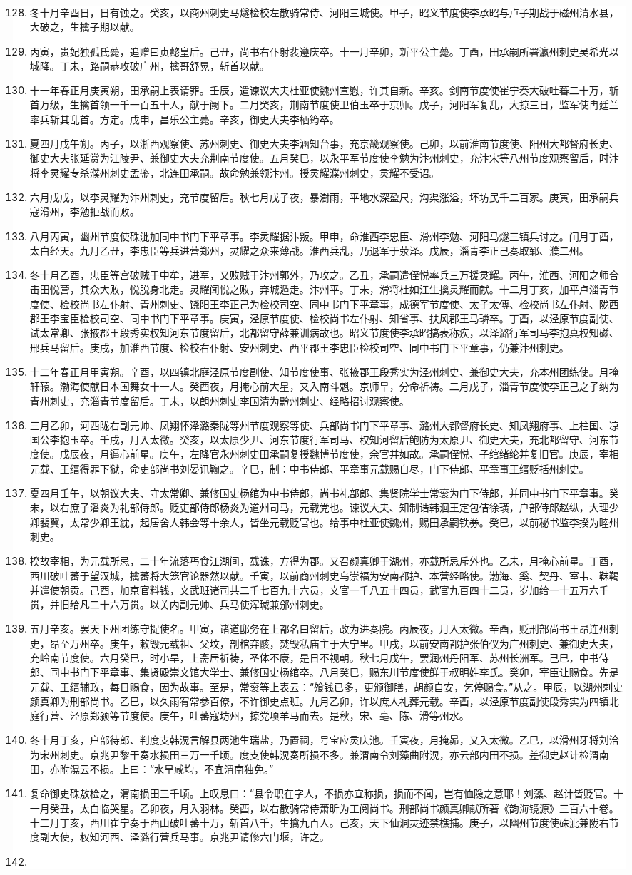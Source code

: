 128. <span id="本纪第十一_代宗-128"></span>
冬十月辛酉日，日有蚀之。癸亥，以商州刺史马燧检校左散骑常侍、河阳三城使。甲子，昭义节度使李承昭与卢子期战于磁州清水县，大破之，生擒子期以献。

129. <span id="本纪第十一_代宗-129"></span>
丙寅，贵妃独孤氏薨，追赠曰贞懿皇后。己丑，尚书右仆射裴遵庆卒。十一月辛卯，新平公主薨。丁酉，田承嗣所署瀛州刺史吴希光以城降。丁未，路嗣恭攻破广州，擒哥舒晃，斩首以献。

130. <span id="本纪第十一_代宗-130"></span>
十一年春正月庚寅朔，田承嗣上表请罪。壬辰，遣谏议大夫杜亚使魏州宣慰，许其自新。辛亥。剑南节度使崔宁奏大破吐蕃二十万，斩首万级，生擒首领一千一百五十人，献于阙下。二月癸亥，荆南节度使卫伯玉卒于京师。戊子，河阳军复乱，大掠三日，监军使冉廷兰率兵斩其乱首。方定。戊申，昌乐公主薨。辛亥，御史大夫李栖筠卒。

131. <span id="本纪第十一_代宗-131"></span>
夏四月戊午朔。丙子，以浙西观察使、苏州刺史、御史大夫李涵知台事，充京畿观察使。己卯，以前淮南节度使、阳州大都督府长史、御史大夫张延赏为江陵尹、兼御史大夫充荆南节度使。五月癸巳，以永平军节度使李勉为汴州刺史，充汴宋等八州节度观察留后，时汴将李灵耀专杀濮州刺史孟鉴，北连田承嗣。故命勉兼领汴州。授灵耀濮州刺史，灵耀不受诏。

132. <span id="本纪第十一_代宗-132"></span>
六月戊戌，以李灵耀为汴州刺史，充节度留后。秋七月戊子夜，暴澍雨，平地水深盈尺，沟渠涨溢，坏坊民千二百家。庚寅，田承嗣兵寇滑州，李勉拒战而败。

133. <span id="本纪第十一_代宗-133"></span>
八月丙寅，幽州节度使硃泚加同中书门下平章事。李灵耀据汴叛。甲申，命淮西李忠臣、滑州李勉、河阳马燧三镇兵讨之。闰月丁酉，太白经天。九月乙丑，李忠臣等兵进营郑州，灵耀之众来薄战。淮西兵乱，乃退军于荥泽。戊辰，淄青李正己奏取郓、濮二州。

134. <span id="本纪第十一_代宗-134"></span>
冬十月乙酉，忠臣等宫破贼于中牟，进军，又败贼于汴州郭外，乃攻之。乙丑，承嗣遣侄悦率兵三万援灵耀。丙午，淮西、河阳之师合击田悦营，其众大败，悦脱身北走。灵耀闻悦之败，弃城遁走。汴州平。丁未，滑将杜如江生擒灵耀而献。十二月丁亥，加平卢淄青节度使、检校尚书左仆射、青州刺史、饶阳王李正己为检校司空、同中书门下平章事，成德军节度使、太子太傅、检校尚书左仆射、陇西郡王李宝臣检校司空、同中书门下平章事。庚寅，泾原节度使、检校尚书左仆射、知省事、扶风郡王马璘卒。丁酉，以泾原节度副使、试太常卿、张掖郡王段秀实权知河东节度留后，北都留守薛兼训病故也。昭义节度使李承昭搞表称疾，以泽潞行军司马李抱真权知磁、邢兵马留后。庚戌，加淮西节度、检校右仆射、安州刺史、西平郡王李忠臣检校司空、同中书门下平章事，仍兼汴州刺史。

135. <span id="本纪第十一_代宗-135"></span>
十二年春正月甲寅朔。辛酉，以四镇北庭泾原节度副使、知节度使事、张掖郡王段秀实为泾州刺史、兼御史大夫，充本州团练使。月掩轩辕。渤海使献日本国舞女十一人。癸酉夜，月掩心前大星，又入南斗魁。京师旱，分命祈祷。二月戊子，淄青节度使李正己之子纳为青州刺史，充淄青节度留后。丁未，以朗州刺史李国清为黔州刺史、经略招讨观察使。

136. <span id="本纪第十一_代宗-136"></span>
三月乙卯，河西陇右副元帅、凤翔怀泽潞秦陇等州节度观察等使、兵部尚书门下平章事、潞州大都督府长史、知凤翔府事、上柱国、凉国公李抱玉卒。壬戌，月入太微。癸亥，以太原少尹、河东节度行军司马、权知河留后鲍防为太原尹、御史大夫，充北都留守、河东节度使。戊辰夜，月逼心前星。庚午，左降官永州刺史田承嗣复授魏博节度使，余官并如故。承嗣侄悦、子绾绪纶并复旧官。庚辰，宰相元载、王缙得罪下狱，命吏部尚书刘晏讯鞫之。辛巳，制：中书侍郎、平章事元载赐自尽，门下侍郎、平章事王缙贬括州刺史。

137. <span id="本纪第十一_代宗-137"></span>
夏四月壬午，以朝议大夫、守太常卿、兼修国史杨绾为中书侍郎，尚书礼部郎、集贤院学士常衮为门下侍郎，并同中书门下平章事。癸未，以右庶子潘炎为礼部侍郎。贬吏部侍郎杨炎为道州司马，元载党也。谏议大夫、知制诰韩洄王定包佶徐璜，户部侍郎赵纵，大理少卿裴翼，太常少卿王紞，起居舍人韩会等十余人，皆坐元载贬官也。给事中杜亚使魏州，赐田承嗣铁券。癸巳，以前秘书监李揆为睦州刺史。

138. <span id="本纪第十一_代宗-138"></span>
揆故宰相，为元载所忌，二十年流落丐食江湖间，载诛，方得为郡。又召颜真卿于湖州，亦载所忌斥外也。乙未，月掩心前星。丁酉，西川破吐蕃于望汉城，擒蕃将大笼官论器然以献。壬寅，以前商州刺史乌崇福为安南都护、本营经略使。渤海、奚、契丹、室韦、靺鞨并遣使朝贡。己酉，加京官料钱，文武班诸司共二千七百九十六员，文官一千八五十四员，武官九百四十二员，岁加给一十五万六千贯，并旧给凡二十六万贯。以关内副元帅、兵马使浑瑊兼邠州刺史。

139. <span id="本纪第十一_代宗-139"></span>
五月辛亥。罢天下州团练守捉使名。甲寅，诸道邸务在上都名曰留后，改为进奏院。丙辰夜，月入太微。辛酉，贬刑部尚书王昂连州刺史，昂至万州卒。庚午，敕毁元载祖、父坟，剖棺弃骸，焚毁私庙主于大宁里。甲戌，以前安南都护张伯仪为广州刺史、兼御史大夫，充岭南节度使。六月癸巳，时小旱，上斋居祈祷，圣体不康，是日不视朝。秋七月戊午，罢润州丹阳军、苏州长洲军。己巳，中书侍郎、同中书门下平章事、集贤殿崇文馆大学士、兼修国史杨绾卒。八月癸巳，赐东川节度使鲜于叔明姓李氏。癸卯，宰臣让赐食。先是元载、王缙辅政，每日赐食，因为故事。至是，常衮等上表云：“飧钱已多，更颁御膳，胡颜自安，乞停赐食。”从之。甲辰，以湖州刺史颜真卿为刑部尚书。乙巳，以久雨宥常参百僚，不许御史点班。九月乙卯，许以庶人礼葬元载。辛酉，以泾原节度副使段秀实为四镇北庭行营、泾原郑颍等节度使。庚午，吐蕃寇坊州，掠党项羊马而去。是秋，宋、亳、陈、滑等州水。

140. <span id="本纪第十一_代宗-140"></span>
冬十月丁亥，户部待郎、判度支韩滉言解县两池生瑞盐，乃置祠，号宝应灵庆池。壬寅夜，月掩昴，又入太微。乙巳，以滑州牙将刘洽为宋州刺史。京兆尹黎干奏水损田三万一千顷。度支使韩滉奏所损不多。兼渭南令刘藻曲附滉，亦云部内田不损。差御史赵计检渭南田，亦附滉云不损。上曰：“水旱咸均，不宜渭南独免。”

141. <span id="本纪第十一_代宗-141"></span>
复命御史硃敖检之，渭南损田三千顷。上叹息曰：“县令职在字人，不损亦宜称损，损而不闻，岂有恤隐之意耶！刘藻、赵计皆贬官。十一月癸丑，太白临哭星。乙卯夜，月入羽林。癸酉，以右散骑常侍萧昕为工阅尚书。刑部尚书颜真卿献所著《韵海镜源》三百六十卷。十二月丁亥，西川崔宁奏于西山破吐蕃十万，斩首八千，生擒九百人。己亥，天下仙洞灵迹禁樵捕。庚子，以幽州节度使硃泚兼陇右节度副大使，权知河西、泽潞行营兵马事。京兆尹请修六门堰，许之。

142. <span id="本纪第十一_代宗-142"></span>
